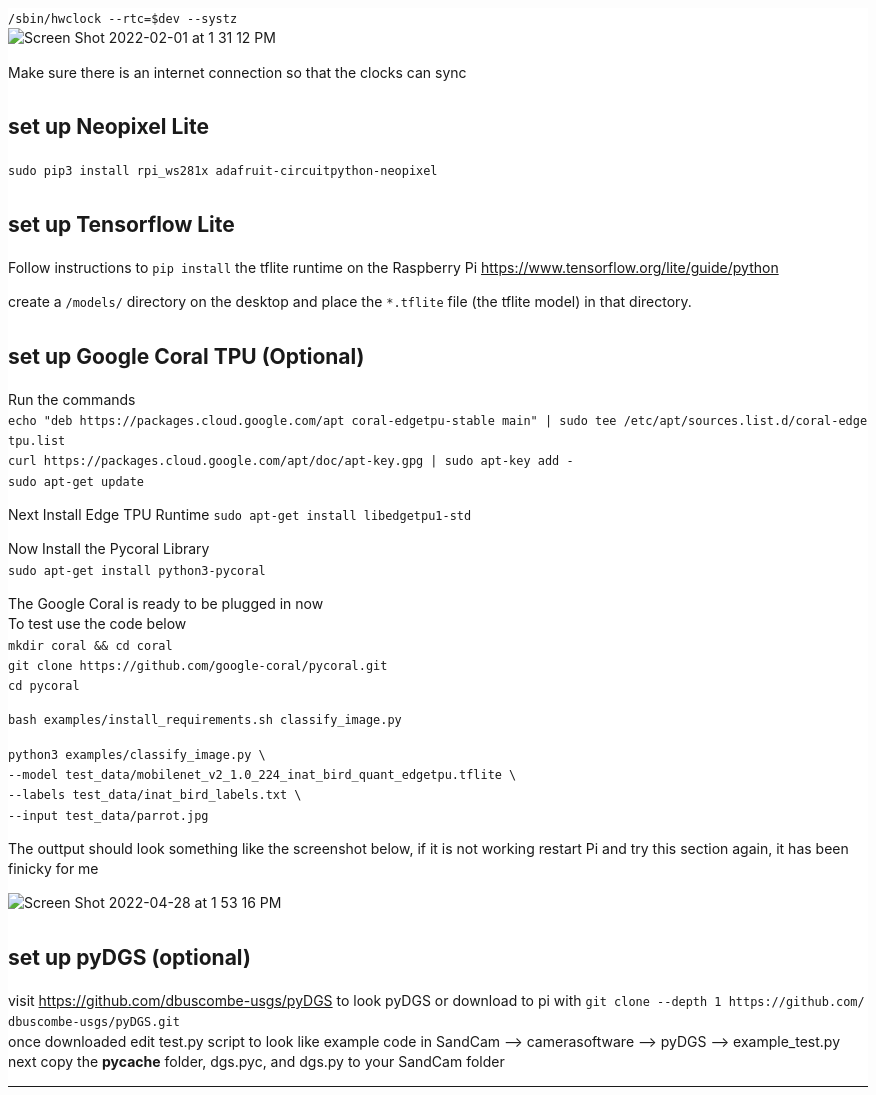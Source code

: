 `/sbin/hwclock --rtc=$dev --systz`   
<img width="498" alt="Screen Shot 2022-02-01 at 1 31 12 PM" src="https://user-images.githubusercontent.com/72474059/152029235-122ef9c5-87ff-4331-acd7-c8182d23dccd.png">    

Make sure there is an internet connection so that the clocks can sync

## set up Neopixel Lite   
`sudo pip3 install rpi_ws281x adafruit-circuitpython-neopixel`   

## set up Tensorflow Lite

Follow instructions to `pip install` the tflite runtime on the Raspberry Pi
https://www.tensorflow.org/lite/guide/python

create a `/models/` directory on the desktop and place the `*.tflite` file (the tflite model) in that directory.

## set up Google Coral TPU (Optional)  
Run the commands   
`echo "deb https://packages.cloud.google.com/apt coral-edgetpu-stable main" | sudo tee /etc/apt/sources.list.d/coral-edgetpu.list`   
`curl https://packages.cloud.google.com/apt/doc/apt-key.gpg | sudo apt-key add -`   
`sudo apt-get update`   

Next Install Edge TPU Runtime
`sudo apt-get install libedgetpu1-std`   

Now Install the Pycoral Library   
`sudo apt-get install python3-pycoral`   

The Google Coral is ready to be plugged in now  
To test use the code below   
`mkdir coral && cd coral`   
`git clone https://github.com/google-coral/pycoral.git`   
`cd pycoral`   

`bash examples/install_requirements.sh classify_image.py`   

`python3 examples/classify_image.py \`  
`--model test_data/mobilenet_v2_1.0_224_inat_bird_quant_edgetpu.tflite \`  
`--labels test_data/inat_bird_labels.txt \`  
`--input test_data/parrot.jpg` 

The outtput should look something like the screenshot below, if it is not working restart Pi and try this section again, it has been finicky for me

<img width="648" alt="Screen Shot 2022-04-28 at 1 53 16 PM" src="https://user-images.githubusercontent.com/72474059/165817149-b3d4d6f9-1f39-4a6e-9767-eac3875c4ee7.png">


## set up pyDGS (optional)
visit https://github.com/dbuscombe-usgs/pyDGS to look pyDGS or download to pi with `git clone --depth 1 https://github.com/dbuscombe-usgs/pyDGS.git`  
once downloaded edit test.py script to look like example code in SandCam --> camerasoftware --> pyDGS --> example_test.py  
next copy the __pycache__ folder, dgs.pyc, and dgs.py to your SandCam folder 

--- 